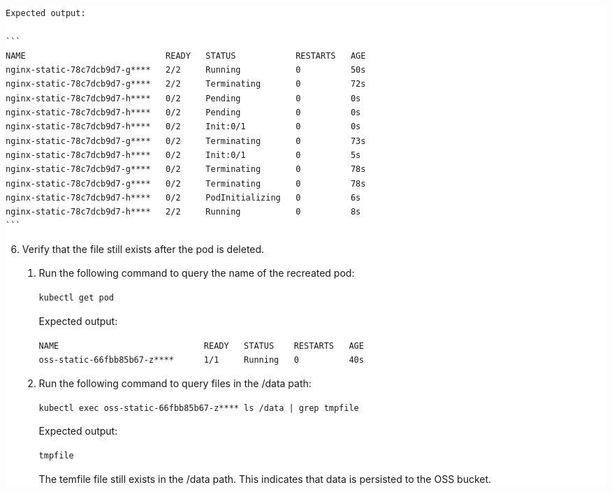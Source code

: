     Expected output:

    ```
    NAME                            READY   STATUS            RESTARTS   AGE
    nginx-static-78c7dcb9d7-g****   2/2     Running           0          50s
    nginx-static-78c7dcb9d7-g****   2/2     Terminating       0          72s
    nginx-static-78c7dcb9d7-h****   0/2     Pending           0          0s
    nginx-static-78c7dcb9d7-h****   0/2     Pending           0          0s
    nginx-static-78c7dcb9d7-h****   0/2     Init:0/1          0          0s
    nginx-static-78c7dcb9d7-g****   0/2     Terminating       0          73s
    nginx-static-78c7dcb9d7-h****   0/2     Init:0/1          0          5s
    nginx-static-78c7dcb9d7-g****   0/2     Terminating       0          78s
    nginx-static-78c7dcb9d7-g****   0/2     Terminating       0          78s
    nginx-static-78c7dcb9d7-h****   0/2     PodInitializing   0          6s
    nginx-static-78c7dcb9d7-h****   2/2     Running           0          8s
    ```

6.  Verify that the file still exists after the pod is deleted.

    1.  Run the following command to query the name of the recreated pod:

        ```
        kubectl get pod
        ```

        Expected output:

        ```
        NAME                             READY   STATUS    RESTARTS   AGE
        oss-static-66fbb85b67-z****      1/1     Running   0          40s
        ```

    2.  Run the following command to query files in the /data path:

        ```
        kubectl exec oss-static-66fbb85b67-z**** ls /data | grep tmpfile
        ```

        Expected output:

        ```
        tmpfile
        ```

        The temfile file still exists in the /data path. This indicates that data is persisted to the OSS bucket.


